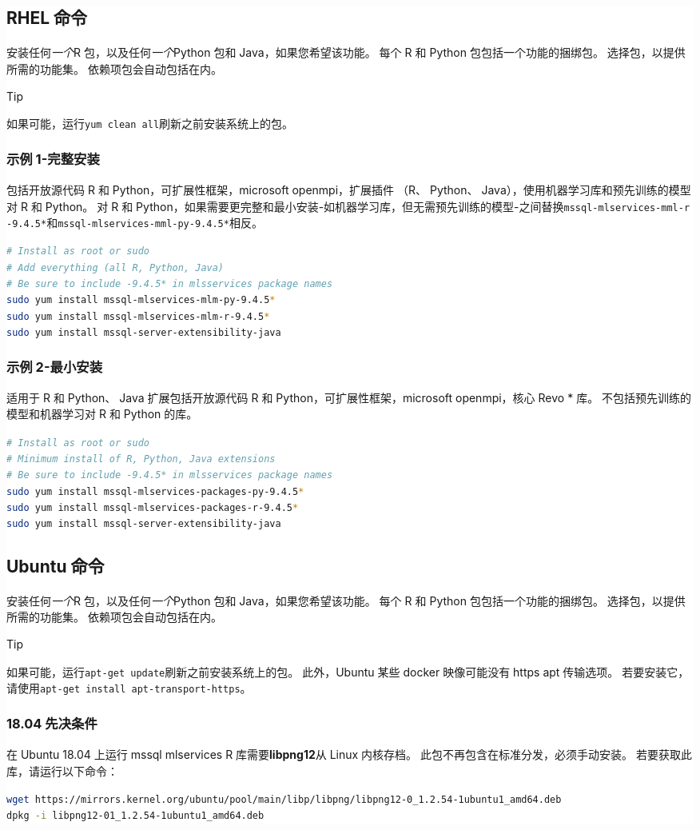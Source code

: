 <a name="RHEL"></a>

## <a name="rhel-commands"></a>RHEL 命令

安装任何*一个*R 包，以及任何*一个*Python 包和 Java，如果您希望该功能。 每个 R 和 Python 包包括一个功能的捆绑包。 选择包，以提供所需的功能集。 依赖项包会自动包括在内。

> [!Tip]
> 如果可能，运行`yum clean all`刷新之前安装系统上的包。

### <a name="example-1----full-installation"></a>示例 1-完整安装 

包括开放源代码 R 和 Python，可扩展性框架，microsoft openmpi，扩展插件 （R、 Python、 Java），使用机器学习库和预先训练的模型对 R 和 Python。 对 R 和 Python，如果需要更完整和最小安装-如机器学习库，但无需预先训练的模型-之间替换`mssql-mlservices-mml-r-9.4.5*`和`mssql-mlservices-mml-py-9.4.5*`相反。

```bash
# Install as root or sudo
# Add everything (all R, Python, Java)
# Be sure to include -9.4.5* in mlsservices package names
sudo yum install mssql-mlservices-mlm-py-9.4.5*
sudo yum install mssql-mlservices-mlm-r-9.4.5* 
sudo yum install mssql-server-extensibility-java
```

### <a name="example-2---minimum-installation"></a>示例 2-最小安装 

适用于 R 和 Python、 Java 扩展包括开放源代码 R 和 Python，可扩展性框架，microsoft openmpi，核心 Revo * 库。 不包括预先训练的模型和机器学习对 R 和 Python 的库。 

```bash
# Install as root or sudo
# Minimum install of R, Python, Java extensions
# Be sure to include -9.4.5* in mlsservices package names
sudo yum install mssql-mlservices-packages-py-9.4.5*
sudo yum install mssql-mlservices-packages-r-9.4.5*
sudo yum install mssql-server-extensibility-java
```

<a name="ubuntu"></a>

## <a name="ubuntu-commands"></a>Ubuntu 命令

安装任何*一个*R 包，以及任何*一个*Python 包和 Java，如果您希望该功能。 每个 R 和 Python 包包括一个功能的捆绑包。 选择包，以提供所需的功能集。 依赖项包会自动包括在内。

> [!Tip]
> 如果可能，运行`apt-get update`刷新之前安装系统上的包。 此外，Ubuntu 某些 docker 映像可能没有 https apt 传输选项。 若要安装它，请使用`apt-get install apt-transport-https`。

### <a name="prerequisite-for-1804"></a>18.04 先决条件

在 Ubuntu 18.04 上运行 mssql mlservices R 库需要**libpng12**从 Linux 内核存档。 此包不再包含在标准分发，必须手动安装。 若要获取此库，请运行以下命令：

```bash
wget https://mirrors.kernel.org/ubuntu/pool/main/libp/libpng/libpng12-0_1.2.54-1ubuntu1_amd64.deb
dpkg -i libpng12-01_1.2.54-1ubuntu1_amd64.deb
```

